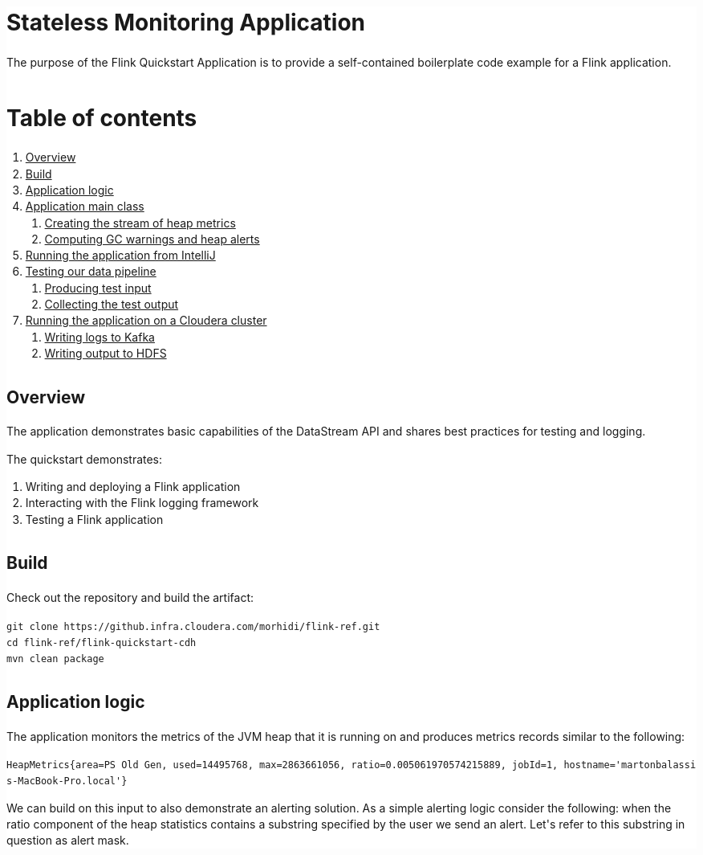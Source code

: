 # Stateless Monitoring Application
The purpose of the Flink Quickstart Application is to provide a self-contained boilerplate code example for a Flink application.

# Table of contents
1. [Overview](#overview)
2. [Build](#build)
3. [Application logic](#application-logic)
4. [Application main class](#application-main-class)
    1. [Creating the stream of heap metrics](#creating-the-stream-of-heap-metrics)
    2. [Computing GC warnings and heap alerts](#computing-gc-warnings-and-heap-alerts)
5. [Running the application from IntelliJ](#running-the-application-from-intellij)
6. [Testing our data pipeline](#testing-our-data-pipeline)
    1. [Producing test input](#producing-test-input)
    2. [Collecting the test output](#collecting-the-test-output)
7. [Running the application on a Cloudera cluster](#running-the-application-on-a-cloudera-cluster)
    1. [Writing logs to Kafka](#writing-logs-to-kafka)
    2. [Writing output to HDFS](#writing-output-to-hdfs)


## Overview
The application demonstrates basic capabilities of the DataStream API and shares best practices for testing and logging.

The quickstart demonstrates:
1. Writing and deploying a Flink application
2. Interacting with the Flink logging framework
3. Testing a Flink application

## Build
Check out the repository and build the artifact:
```
git clone https://github.infra.cloudera.com/morhidi/flink-ref.git
cd flink-ref/flink-quickstart-cdh
mvn clean package
```

## Application logic
The application monitors the metrics of the JVM heap that it is running on and produces metrics records similar to the following:
```
HeapMetrics{area=PS Old Gen, used=14495768, max=2863661056, ratio=0.005061970574215889, jobId=1, hostname='martonbalassis-MacBook-Pro.local'}
```
We can build on this input to also demonstrate an alerting solution. As a simple alerting logic consider the following: when the ratio component of the
heap statistics contains a substring specified by the user we send an alert. Let's refer to this substring in question as alert mask.
